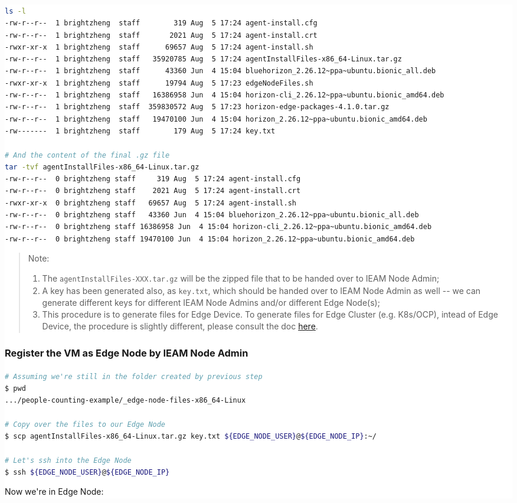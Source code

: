 ```sh
ls -l
-rw-r--r--  1 brightzheng  staff        319 Aug  5 17:24 agent-install.cfg
-rw-r--r--  1 brightzheng  staff       2021 Aug  5 17:24 agent-install.crt
-rwxr-xr-x  1 brightzheng  staff      69657 Aug  5 17:24 agent-install.sh
-rw-r--r--  1 brightzheng  staff   35920785 Aug  5 17:24 agentInstallFiles-x86_64-Linux.tar.gz
-rw-r--r--  1 brightzheng  staff      43360 Jun  4 15:04 bluehorizon_2.26.12~ppa~ubuntu.bionic_all.deb
-rwxr-xr-x  1 brightzheng  staff      19794 Aug  5 17:23 edgeNodeFiles.sh
-rw-r--r--  1 brightzheng  staff   16386958 Jun  4 15:04 horizon-cli_2.26.12~ppa~ubuntu.bionic_amd64.deb
-rw-r--r--  1 brightzheng  staff  359830572 Aug  5 17:23 horizon-edge-packages-4.1.0.tar.gz
-rw-r--r--  1 brightzheng  staff   19470100 Jun  4 15:04 horizon_2.26.12~ppa~ubuntu.bionic_amd64.deb
-rw-------  1 brightzheng  staff        179 Aug  5 17:24 key.txt

# And the content of the final .gz file
tar -tvf agentInstallFiles-x86_64-Linux.tar.gz
-rw-r--r--  0 brightzheng staff     319 Aug  5 17:24 agent-install.cfg
-rw-r--r--  0 brightzheng staff    2021 Aug  5 17:24 agent-install.crt
-rwxr-xr-x  0 brightzheng staff   69657 Aug  5 17:24 agent-install.sh
-rw-r--r--  0 brightzheng staff   43360 Jun  4 15:04 bluehorizon_2.26.12~ppa~ubuntu.bionic_all.deb
-rw-r--r--  0 brightzheng staff 16386958 Jun  4 15:04 horizon-cli_2.26.12~ppa~ubuntu.bionic_amd64.deb
-rw-r--r--  0 brightzheng staff 19470100 Jun  4 15:04 horizon_2.26.12~ppa~ubuntu.bionic_amd64.deb
```

> Note: 
> 1. The `agentInstallFiles-XXX.tar.gz` will be the zipped file that to be handed over to IEAM Node Admin;
> 2. A key has been generated also, as `key.txt`, which should be handed over to IEAM Node Admin as well -- we can generate different keys for different IEAM Node Admins and/or different Edge Node(s);
> 3. This procedure is to generate files for Edge Device. To generate files for Edge Cluster (e.g. K8s/OCP), intead of Edge Device, the procedure is slightly different, please consult the doc [here](https://www.ibm.com/support/knowledgecenter/SSFKVV_4.1/hub/gather_files.html).


### Register the VM as Edge Node by IEAM Node Admin

```sh
# Assuming we're still in the folder created by previous step
$ pwd
.../people-counting-example/_edge-node-files-x86_64-Linux

# Copy over the files to our Edge Node
$ scp agentInstallFiles-x86_64-Linux.tar.gz key.txt ${EDGE_NODE_USER}@${EDGE_NODE_IP}:~/

# Let's ssh into the Edge Node
$ ssh ${EDGE_NODE_USER}@${EDGE_NODE_IP}
```

Now we're in Edge Node:
